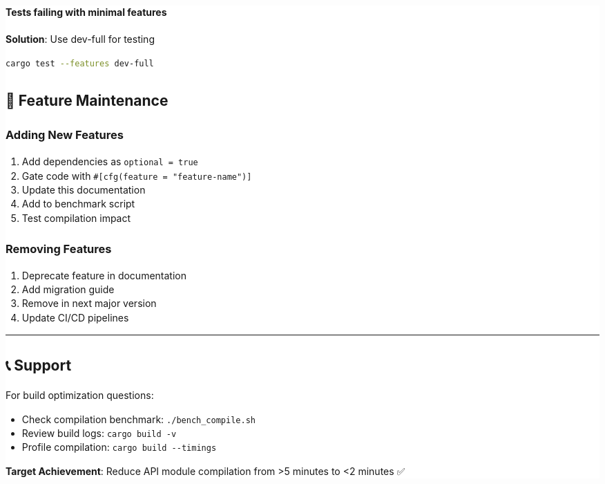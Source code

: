 #### Tests failing with minimal features  
**Solution**: Use dev-full for testing
```bash
cargo test --features dev-full
```

## 🔄 Feature Maintenance

### Adding New Features
1. Add dependencies as `optional = true`
2. Gate code with `#[cfg(feature = "feature-name")]`
3. Update this documentation
4. Add to benchmark script
5. Test compilation impact

### Removing Features
1. Deprecate feature in documentation
2. Add migration guide
3. Remove in next major version
4. Update CI/CD pipelines

---

## 📞 Support

For build optimization questions:
- Check compilation benchmark: `./bench_compile.sh`
- Review build logs: `cargo build -v`
- Profile compilation: `cargo build --timings`

**Target Achievement**: Reduce API module compilation from >5 minutes to <2 minutes ✅